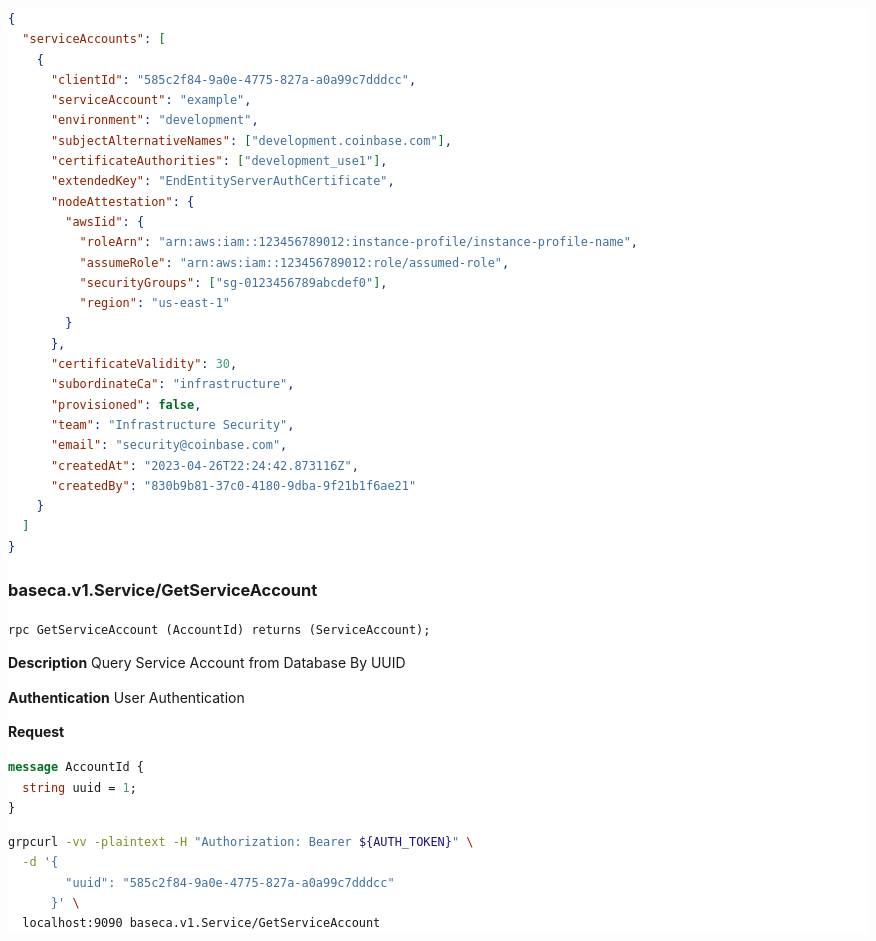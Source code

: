 ```json
{
  "serviceAccounts": [
    {
      "clientId": "585c2f84-9a0e-4775-827a-a0a99c7dddcc",
      "serviceAccount": "example",
      "environment": "development",
      "subjectAlternativeNames": ["development.coinbase.com"],
      "certificateAuthorities": ["development_use1"],
      "extendedKey": "EndEntityServerAuthCertificate",
      "nodeAttestation": {
        "awsIid": {
          "roleArn": "arn:aws:iam::123456789012:instance-profile/instance-profile-name",
          "assumeRole": "arn:aws:iam::123456789012:role/assumed-role",
          "securityGroups": ["sg-0123456789abcdef0"],
          "region": "us-east-1"
        }
      },
      "certificateValidity": 30,
      "subordinateCa": "infrastructure",
      "provisioned": false,
      "team": "Infrastructure Security",
      "email": "security@coinbase.com",
      "createdAt": "2023-04-26T22:24:42.873116Z",
      "createdBy": "830b9b81-37c0-4180-9dba-9f21b1f6ae21"
    }
  ]
}
```

### **baseca.v1.Service/GetServiceAccount**

```protobuf
rpc GetServiceAccount (AccountId) returns (ServiceAccount);
```

**Description**
Query Service Account from Database By UUID

**Authentication**
User Authentication

**Request**

```protobuf
message AccountId {
  string uuid = 1;
}
```

```sh
grpcurl -vv -plaintext -H "Authorization: Bearer ${AUTH_TOKEN}" \
  -d '{
        "uuid": "585c2f84-9a0e-4775-827a-a0a99c7dddcc"
      }' \
  localhost:9090 baseca.v1.Service/GetServiceAccount
```
